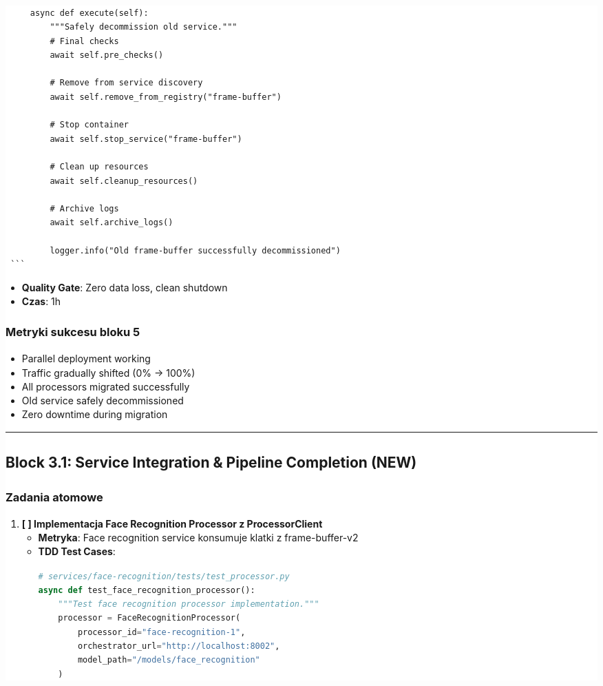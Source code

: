          async def execute(self):
             """Safely decommission old service."""
             # Final checks
             await self.pre_checks()

             # Remove from service discovery
             await self.remove_from_registry("frame-buffer")

             # Stop container
             await self.stop_service("frame-buffer")

             # Clean up resources
             await self.cleanup_resources()

             # Archive logs
             await self.archive_logs()

             logger.info("Old frame-buffer successfully decommissioned")
     ```
   - **Quality Gate**: Zero data loss, clean shutdown
   - **Czas**: 1h

### Metryki sukcesu bloku 5
- Parallel deployment working
- Traffic gradually shifted (0% → 100%)
- All processors migrated successfully
- Old service safely decommissioned
- Zero downtime during migration

---

## Block 3.1: Service Integration & Pipeline Completion (NEW)

### Zadania atomowe

1. **[ ] Implementacja Face Recognition Processor z ProcessorClient**
   - **Metryka**: Face recognition service konsumuje klatki z frame-buffer-v2
   - **TDD Test Cases**:
     ```python
     # services/face-recognition/tests/test_processor.py
     async def test_face_recognition_processor():
         """Test face recognition processor implementation."""
         processor = FaceRecognitionProcessor(
             processor_id="face-recognition-1",
             orchestrator_url="http://localhost:8002",
             model_path="/models/face_recognition"
         )

